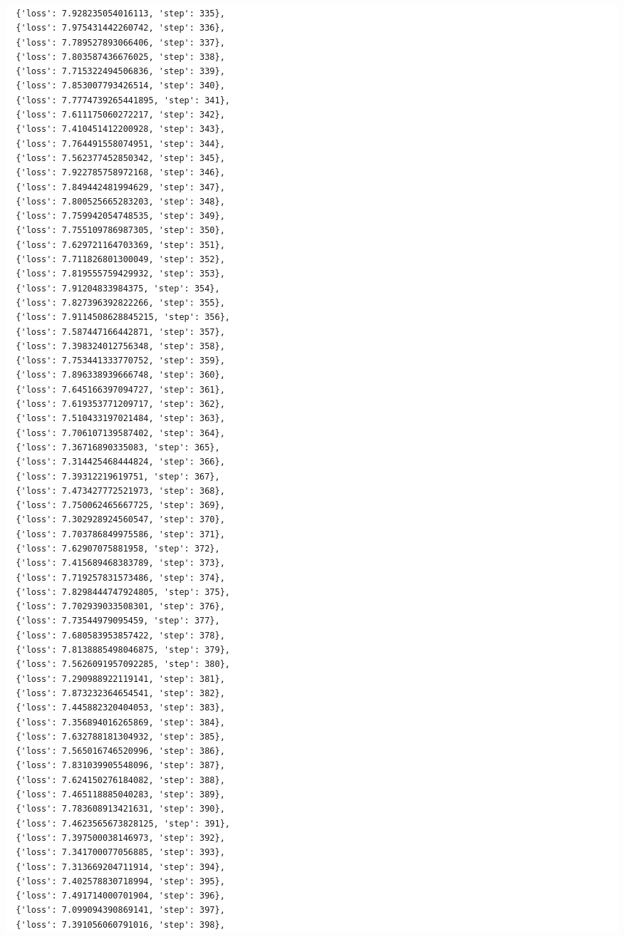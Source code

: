      {'loss': 7.928235054016113, 'step': 335},
      {'loss': 7.975431442260742, 'step': 336},
      {'loss': 7.789527893066406, 'step': 337},
      {'loss': 7.803587436676025, 'step': 338},
      {'loss': 7.715322494506836, 'step': 339},
      {'loss': 7.853007793426514, 'step': 340},
      {'loss': 7.7774739265441895, 'step': 341},
      {'loss': 7.611175060272217, 'step': 342},
      {'loss': 7.410451412200928, 'step': 343},
      {'loss': 7.764491558074951, 'step': 344},
      {'loss': 7.562377452850342, 'step': 345},
      {'loss': 7.922785758972168, 'step': 346},
      {'loss': 7.849442481994629, 'step': 347},
      {'loss': 7.800525665283203, 'step': 348},
      {'loss': 7.759942054748535, 'step': 349},
      {'loss': 7.755109786987305, 'step': 350},
      {'loss': 7.629721164703369, 'step': 351},
      {'loss': 7.711826801300049, 'step': 352},
      {'loss': 7.819555759429932, 'step': 353},
      {'loss': 7.91204833984375, 'step': 354},
      {'loss': 7.827396392822266, 'step': 355},
      {'loss': 7.9114508628845215, 'step': 356},
      {'loss': 7.587447166442871, 'step': 357},
      {'loss': 7.398324012756348, 'step': 358},
      {'loss': 7.753441333770752, 'step': 359},
      {'loss': 7.896338939666748, 'step': 360},
      {'loss': 7.645166397094727, 'step': 361},
      {'loss': 7.619353771209717, 'step': 362},
      {'loss': 7.510433197021484, 'step': 363},
      {'loss': 7.706107139587402, 'step': 364},
      {'loss': 7.36716890335083, 'step': 365},
      {'loss': 7.314425468444824, 'step': 366},
      {'loss': 7.39312219619751, 'step': 367},
      {'loss': 7.473427772521973, 'step': 368},
      {'loss': 7.750062465667725, 'step': 369},
      {'loss': 7.302928924560547, 'step': 370},
      {'loss': 7.703786849975586, 'step': 371},
      {'loss': 7.62907075881958, 'step': 372},
      {'loss': 7.415689468383789, 'step': 373},
      {'loss': 7.719257831573486, 'step': 374},
      {'loss': 7.8298444747924805, 'step': 375},
      {'loss': 7.702939033508301, 'step': 376},
      {'loss': 7.73544979095459, 'step': 377},
      {'loss': 7.680583953857422, 'step': 378},
      {'loss': 7.8138885498046875, 'step': 379},
      {'loss': 7.5626091957092285, 'step': 380},
      {'loss': 7.290988922119141, 'step': 381},
      {'loss': 7.873232364654541, 'step': 382},
      {'loss': 7.445882320404053, 'step': 383},
      {'loss': 7.356894016265869, 'step': 384},
      {'loss': 7.632788181304932, 'step': 385},
      {'loss': 7.565016746520996, 'step': 386},
      {'loss': 7.831039905548096, 'step': 387},
      {'loss': 7.624150276184082, 'step': 388},
      {'loss': 7.465118885040283, 'step': 389},
      {'loss': 7.783608913421631, 'step': 390},
      {'loss': 7.4623565673828125, 'step': 391},
      {'loss': 7.397500038146973, 'step': 392},
      {'loss': 7.341700077056885, 'step': 393},
      {'loss': 7.313669204711914, 'step': 394},
      {'loss': 7.402578830718994, 'step': 395},
      {'loss': 7.491714000701904, 'step': 396},
      {'loss': 7.099094390869141, 'step': 397},
      {'loss': 7.391056060791016, 'step': 398},